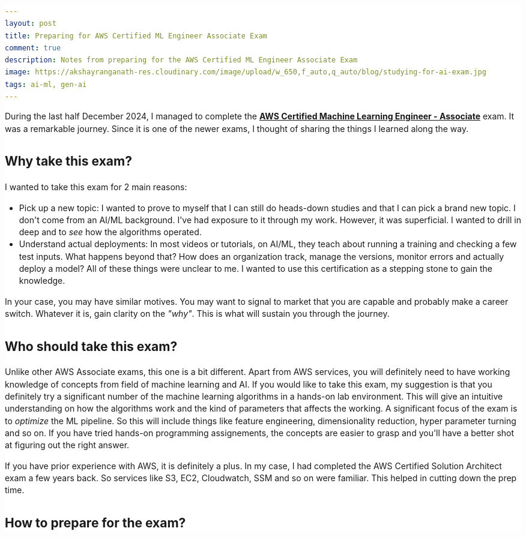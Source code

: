 ```yaml
---
layout: post
title: Preparing for AWS Certified ML Engineer Associate Exam
comment: true
description: Notes from preparing for the AWS Certified ML Engineer Associate Exam
image: https://akshayranganath-res.cloudinary.com/image/upload/w_650,f_auto,q_auto/blog/studying-for-ai-exam.jpg
tags: ai-ml, gen-ai
---
```


During the last half December 2024, I managed to complete the **[AWS Certified Machine Learning Engineer - Associate](https://aws.amazon.com/certification/certified-machine-learning-engineer-associate/)** exam. It was a remarkable journey. Since it is one of the newer exams, I thought of sharing the things I learned along the way.

## Why take this exam?

I wanted to take this exam for 2 main reasons:

* Pick up a new topic: I wanted to prove to myself that I can still do heads-down studies and that I can pick a brand new topic. I don't come from an AI/ML background. I've had exposure to it through my work. However, it was superficial. I wanted to drill in deep and to *see* how the algorithms operated.
* Understand actual deployments: In most videos or tutorials, on AI/ML, they teach about running a training and checking a few test inputs. What happens beyond that? How does an organization track, manage the versions, monitor errors and actually deploy a model? All of these things were unclear to me. I wanted to use this certification as a stepping stone to gain the knowledge.

In your case, you may have similar motives. You may want to signal to market that you are capable and probably make a career switch. Whatever it is, gain clarity on the *"why"*. This is what will sustain you through the journey.

## Who should take this exam?

Unlike other AWS Associate exams, this one is a bit different. Apart from AWS services, you will definitely need to have working knowledge of concepts from field of machine learning and AI. If you would like to take this exam, my suggestion is that you definitely try a significant number of the machine learning algorithms in a hands-on lab environment. This will give an intuitive understanding on how the algorithms work and the kind of parameters that affects the working. A significant focus of the exam is to _optimize_ the ML pipeline. So this will include things like feature engineering, dimensionality reduction, hyper parameter turning and so on. If you have tried hands-on programming assignements, the concepts are easier to grasp and you'll have a better shot at figuring out the right answer.

If you have prior experience with AWS, it is definitely a plus. In my case, I had completed the AWS Certified Solution Architect exam a few years back. So services like S3, EC2, Cloudwatch, SSM and so on were familiar. This helped in cutting down the prep time.

## How to prepare for the exam?
